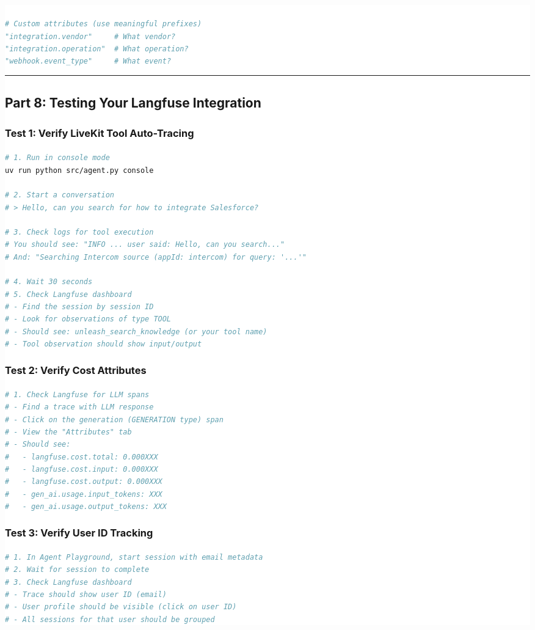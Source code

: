 ```python

# Custom attributes (use meaningful prefixes)
"integration.vendor"     # What vendor?
"integration.operation"  # What operation?
"webhook.event_type"     # What event?
```

---

## Part 8: Testing Your Langfuse Integration

### Test 1: Verify LiveKit Tool Auto-Tracing

```bash
# 1. Run in console mode
uv run python src/agent.py console

# 2. Start a conversation
# > Hello, can you search for how to integrate Salesforce?

# 3. Check logs for tool execution
# You should see: "INFO ... user said: Hello, can you search..."
# And: "Searching Intercom source (appId: intercom) for query: '...'"

# 4. Wait 30 seconds
# 5. Check Langfuse dashboard
# - Find the session by session ID
# - Look for observations of type TOOL
# - Should see: unleash_search_knowledge (or your tool name)
# - Tool observation should show input/output
```

### Test 2: Verify Cost Attributes

```bash
# 1. Check Langfuse for LLM spans
# - Find a trace with LLM response
# - Click on the generation (GENERATION type) span
# - View the "Attributes" tab
# - Should see:
#   - langfuse.cost.total: 0.000XXX
#   - langfuse.cost.input: 0.000XXX
#   - langfuse.cost.output: 0.000XXX
#   - gen_ai.usage.input_tokens: XXX
#   - gen_ai.usage.output_tokens: XXX
```

### Test 3: Verify User ID Tracking

```bash
# 1. In Agent Playground, start session with email metadata
# 2. Wait for session to complete
# 3. Check Langfuse dashboard
# - Trace should show user ID (email)
# - User profile should be visible (click on user ID)
# - All sessions for that user should be grouped
```
